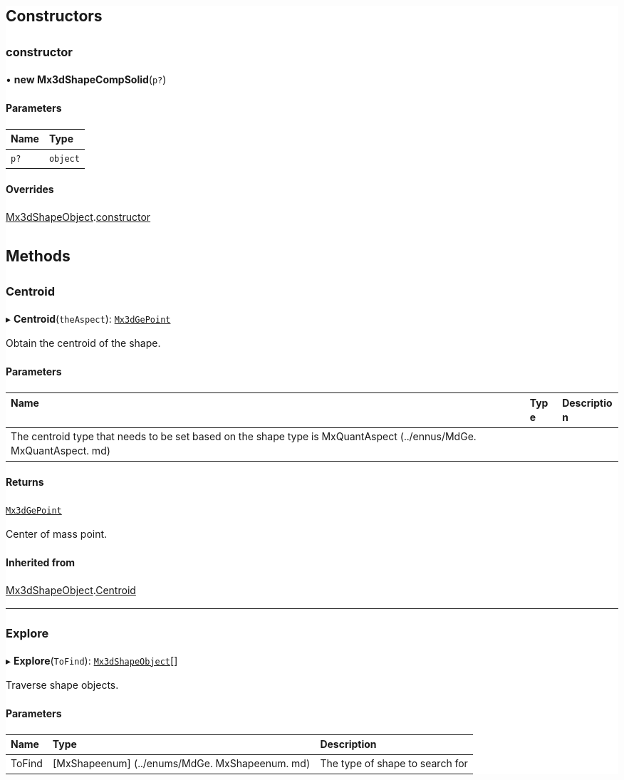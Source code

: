 ## Constructors

### constructor

• **new Mx3dShapeCompSolid**(`p?`)

#### Parameters

| Name | Type |
| :------ | :------ |
| `p?` | `object` |

#### Overrides

[Mx3dShapeObject](Mx3dShapeObject.md).[constructor](Mx3dShapeObject.md#constructor)

## Methods

### Centroid

▸ **Centroid**(`theAspect`): [`Mx3dGePoint`](Mx3dGePoint.md)

Obtain the centroid of the shape.

#### Parameters

| Name | Type | Description |
| :------ | :------ | :------ |
|The centroid type that needs to be set based on the shape type is MxQuantAspect (../ennus/MdGe. MxQuantAspect. md)|

#### Returns

[`Mx3dGePoint`](Mx3dGePoint.md)

Center of mass point.

#### Inherited from

[Mx3dShapeObject](Mx3dShapeObject.md).[Centroid](Mx3dShapeObject.md#centroid)

___

### Explore

▸ **Explore**(`ToFind`): [`Mx3dShapeObject`](Mx3dShapeObject.md)[]

Traverse shape objects.

#### Parameters

| Name | Type | Description |
| :------ | :------ | :------ |
|ToFind | [MxShapeenum] (../enums/MdGe. MxShapeenum. md) | The type of shape to search for|
